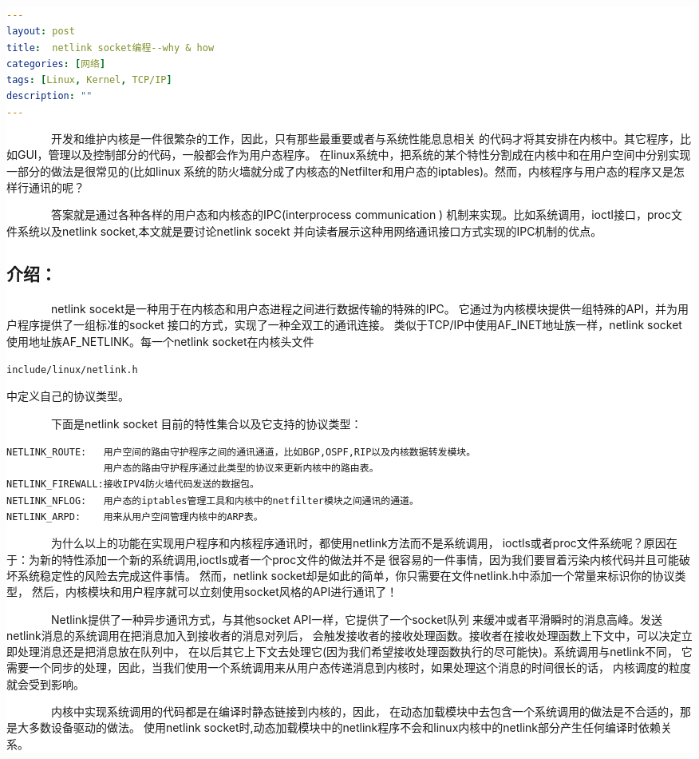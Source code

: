 ```yaml
---
layout: post
title:  netlink socket编程--why & how 
categories: [网络]
tags: [Linux, Kernel, TCP/IP]
description: ""
---
```


&emsp;&emsp;&emsp;&emsp;开发和维护内核是一件很繁杂的工作，因此，只有那些最重要或者与系统性能息息相关
的代码才将其安排在内核中。其它程序，比如GUI，管理以及控制部分的代码，一般都会作为用户态程序。
在linux系统中，把系统的某个特性分割成在内核中和在用户空间中分别实现一部分的做法是很常见的(比如linux
系统的防火墙就分成了内核态的Netfilter和用户态的iptables)。然而，内核程序与用户态的程序又是怎样行通讯的呢？

&emsp;&emsp;&emsp;&emsp;答案就是通过各种各样的用户态和内核态的IPC(interprocess   communication  )
机制来实现。比如系统调用，ioctl接口，proc文件系统以及netlink socket,本文就是要讨论netlink socekt
并向读者展示这种用网络通讯接口方式实现的IPC机制的优点。

## 介绍：

&emsp;&emsp;&emsp;&emsp;netlink socekt是一种用于在内核态和用户态进程之间进行数据传输的特殊的IPC。
它通过为内核模块提供一组特殊的API，并为用户程序提供了一组标准的socket 接口的方式，实现了一种全双工的通讯连接。
类似于TCP/IP中使用AF\_INET地址族一样，netlink socket使用地址族AF_NETLINK。每一个netlink socket在内核头文件

    include/linux/netlink.h

中定义自己的协议类型。

&emsp;&emsp;&emsp;&emsp;下面是netlink socket 目前的特性集合以及它支持的协议类型：

```
NETLINK_ROUTE:   用户空间的路由守护程序之间的通讯通道，比如BGP,OSPF,RIP以及内核数据转发模块。
                 用户态的路由守护程序通过此类型的协议来更新内核中的路由表。
NETLINK_FIREWALL:接收IPV4防火墙代码发送的数据包。
NETLINK_NFLOG:   用户态的iptables管理工具和内核中的netfilter模块之间通讯的通道。
NETLINK_ARPD:    用来从用户空间管理内核中的ARP表。
```

&emsp;&emsp;&emsp;&emsp;为什么以上的功能在实现用户程序和内核程序通讯时，都使用netlink方法而不是系统调用，
ioctls或者proc文件系统呢？原因在于：为新的特性添加一个新的系统调用,ioctls或者一个proc文件的做法并不是
很容易的一件事情，因为我们要冒着污染内核代码并且可能破坏系统稳定性的风险去完成这件事情。
然而，netlink socket却是如此的简单，你只需要在文件netlink.h中添加一个常量来标识你的协议类型，
然后，内核模块和用户程序就可以立刻使用socket风格的API进行通讯了！

&emsp;&emsp;&emsp;&emsp;Netlink提供了一种异步通讯方式，与其他socket API一样，它提供了一个socket队列
来缓冲或者平滑瞬时的消息高峰。发送netlink消息的系统调用在把消息加入到接收者的消息对列后，
会触发接收者的接收处理函数。接收者在接收处理函数上下文中，可以决定立即处理消息还是把消息放在队列中，
在以后其它上下文去处理它(因为我们希望接收处理函数执行的尽可能快)。系统调用与netlink不同，
它需要一个同步的处理，因此，当我们使用一个系统调用来从用户态传递消息到内核时，如果处理这个消息的时间很长的话，
内核调度的粒度就会受到影响。

&emsp;&emsp;&emsp;&emsp;内核中实现系统调用的代码都是在编译时静态链接到内核的，因此，
在动态加载模块中去包含一个系统调用的做法是不合适的，那是大多数设备驱动的做法。
使用netlink socket时,动态加载模块中的netlink程序不会和linux内核中的netlink部分产生任何编译时依赖关系。


[jekyll]:      http://jekyllrb.com
[jekyll-gh]:   https://github.com/jekyll/jekyll
[jekyll-help]: https://github.com/jekyll/jekyll-help